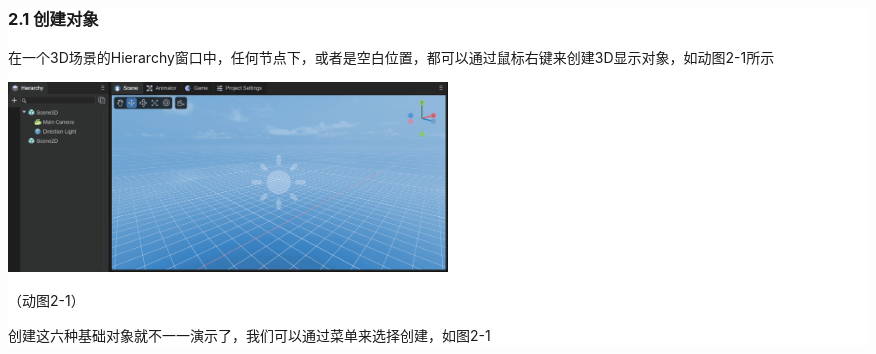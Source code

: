 ### 2.1 创建对象

在一个3D场景的Hierarchy窗口中，任何节点下，或者是空白位置，都可以通过鼠标右键来创建3D显示对象，如动图2-1所示

<img src="img/2-1.gif" style="zoom: 43%;" /> 

（动图2-1）



创建这六种基础对象就不一一演示了，我们可以通过菜单来选择创建，如图2-1
